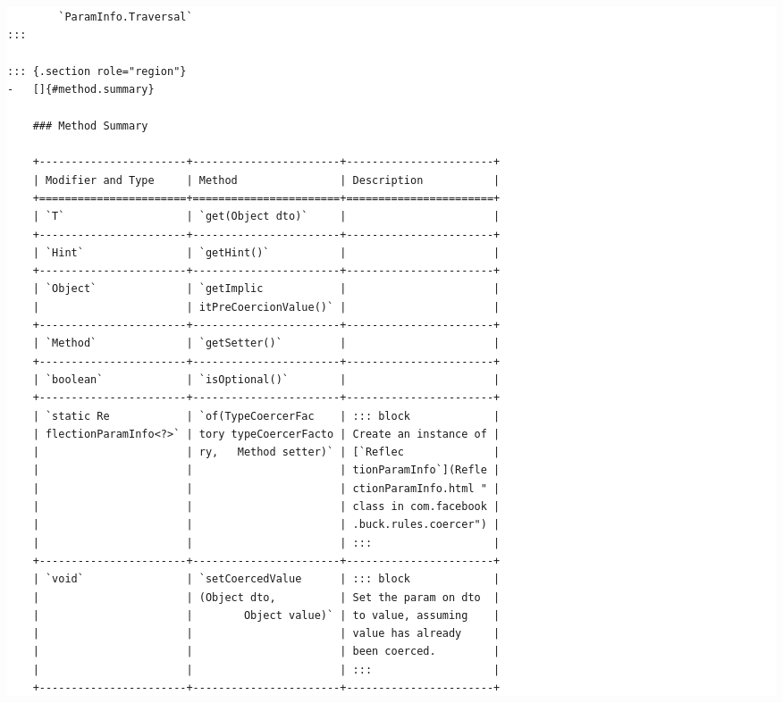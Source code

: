             `ParamInfo.Traversal`
    :::

    ::: {.section role="region"}
    -   []{#method.summary}

        ### Method Summary

        +-----------------------+-----------------------+-----------------------+
        | Modifier and Type     | Method                | Description           |
        +=======================+=======================+=======================+
        | `T`                   | `get​(Object dto)`     |                       |
        +-----------------------+-----------------------+-----------------------+
        | `Hint`                | `getHint()`           |                       |
        +-----------------------+-----------------------+-----------------------+
        | `Object`              | `getImplic            |                       |
        |                       | itPreCoercionValue()` |                       |
        +-----------------------+-----------------------+-----------------------+
        | `Method`              | `getSetter()`         |                       |
        +-----------------------+-----------------------+-----------------------+
        | `boolean`             | `isOptional()`        |                       |
        +-----------------------+-----------------------+-----------------------+
        | `static Re            | `of​(TypeCoercerFac    | ::: block             |
        | flectionParamInfo<?>` | tory typeCoercerFacto | Create an instance of |
        |                       | ry,   Method setter)` | [`Reflec              |
        |                       |                       | tionParamInfo`](Refle |
        |                       |                       | ctionParamInfo.html " |
        |                       |                       | class in com.facebook |
        |                       |                       | .buck.rules.coercer") |
        |                       |                       | :::                   |
        +-----------------------+-----------------------+-----------------------+
        | `void`                | `setCoercedValue      | ::: block             |
        |                       | ​(Object dto,          | Set the param on dto  |
        |                       |        Object value)` | to value, assuming    |
        |                       |                       | value has already     |
        |                       |                       | been coerced.         |
        |                       |                       | :::                   |
        +-----------------------+-----------------------+-----------------------+
